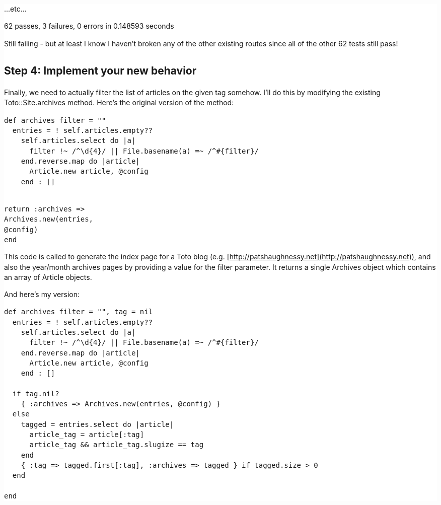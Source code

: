 ...etc...

62 passes, 3 failures, 0 errors in 0.148593 seconds</pre>

Still failing - but at least I know I haven’t broken any of the other existing routes since all of the other 62 tests still pass!

## <a id="step4"></a>Step 4: Implement your new behavior

Finally, we need to actually filter the list of articles on the given tag somehow. I’ll do this by modifying the existing Toto::Site.archives method. Here’s the original version of the method:

<div class="CodeRay"> 
  <div class="code"><pre><span class="r">def</span> <span class="fu">archives</span> filter = <span class="s"><span class="dl">&quot;</span><span class="dl">&quot;</span></span> 
  entries = ! <span class="pc">self</span>.articles.empty??
    <span class="pc">self</span>.articles.select <span class="r">do</span> |a|
      filter !~ <span class="rx"><span class="dl">/</span><span class="k">^</span><span class="ch">\d</span><span class="k">{4}</span><span class="dl">/</span></span> || <span class="co">File</span>.basename(a) =~ <span class="rx"><span class="dl">/</span><span class="k">^</span><span class="il"><span class="idl">#{</span>filter<span class="idl">}</span></span><span class="dl">/</span></span> 
    <span class="r">end</span>.reverse.map <span class="r">do</span> |article|
      <span class="co">Article</span>.new article, <span class="iv">@config</span> 
    <span class="r">end</span> : []
 
  <span class="r">return</span> <span class="sy">:archives</span> =&gt; <span class="co">Archives</span>.new(entries, <span class="iv">@config</span>)
<span class="r">end</span></pre></div> 
</div> 

This code is called to generate the index page for a Toto blog (e.g. [http://patshaughnessy.net](http://patshaughnessy.net)), and also the year/month archives pages by providing a value for the filter parameter. It returns a single Archives object which contains an array of Article objects.

And here’s my version:

<div class="CodeRay"> 
  <div class="code"><pre><span class="r">def</span> <span class="fu">archives</span> filter = <span class="s"><span class="dl">&quot;</span><span class="dl">&quot;</span></span><span class='container'>, tag = <span class="pc">nil</span><span class='overlay'></span></span>
  entries = ! <span class="pc">self</span>.articles.empty??
    <span class="pc">self</span>.articles.select <span class="r">do</span> |a|
      filter !~ <span class="rx"><span class="dl">/</span><span class="k">^</span><span class="ch">\d</span><span class="k">{4}</span><span class="dl">/</span></span> || <span class="co">File</span>.basename(a) =~ <span class="rx"><span class="dl">/</span><span class="k">^</span><span class="il"><span class="idl">#{</span>filter<span class="idl">}</span></span><span class="dl">/</span></span> 
    <span class="r">end</span>.reverse.map <span class="r">do</span> |article|
      <span class="co">Article</span>.new article, <span class="iv">@config</span> 
    <span class="r">end</span> : []
 
<div class='container'>  <span class="r">if</span> tag.nil?
    { <span class="sy">:archives</span> =&gt; <span class="co">Archives</span>.new(entries, <span class="iv">@config</span>) }
  <span class="r">else</span> 
    tagged = entries.select <span class="r">do</span> |article|
      article_tag = article[<span class="sy">:tag</span>]
      article_tag &amp;&amp; article_tag.slugize == tag
    <span class="r">end</span> 
    { <span class="sy">:tag</span> =&gt; tagged.first[<span class="sy">:tag</span>], <span class="sy">:archives</span> =&gt; tagged } <span class="r">if</span> tagged.size &gt; <span class="i">0</span> 
  <span class="r">end</span><span class='overlay'></span></div>
<span class="r">end</span></pre></div> 
</div> 
